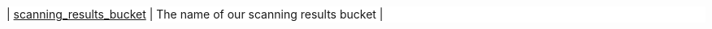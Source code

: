 | <a name="output_scanning_results_bucket"></a> [scanning_results_bucket](#output_scanning_results_bucket)                                  | The name of our scanning results bucket                   |


